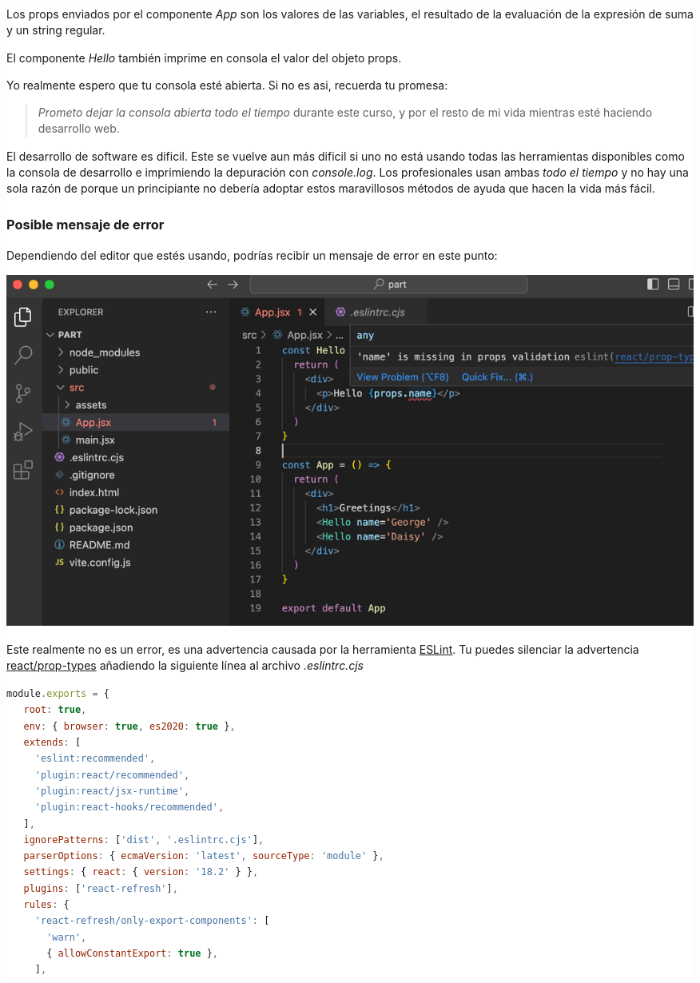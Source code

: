 Los props enviados por el componente <i>App</i> son los valores de las variables, el resultado de la evaluación de la expresión de suma y un string regular.

El componente <i>Hello</i> también imprime en consola el valor del objeto props.

Yo realmente espero que tu consola esté abierta. Si no es asi, recuerda tu promesa:

> <i>Prometo dejar la consola abierta todo el tiempo</i> durante este curso, y por el resto de mi vida mientras esté haciendo desarrollo web.

El desarrollo de software es dificil. Este se vuelve aun más dificil si uno no está usando todas las herramientas disponibles como la consola de desarrollo e imprimiendo la depuración con _console.log_. Los profesionales usan ambas <i>todo el tiempo</i> y no hay una sola razón de porque un principiante no debería adoptar estos maravillosos métodos de ayuda que hacen la vida más fácil.

### Posible mensaje de error

Dependiendo del editor que estés usando, podrías recibir un mensaje de error en este punto:

![Captura de pantalla de vs code mostrando un error de eslint: "name is missing in props validation"](../../images/1/1-vite5.png)

Este realmente no es un error, es una advertencia causada por la herramienta [ESLint](https://es.eslint.org/). Tu puedes silenciar la advertencia [react/prop-types](https://github.com/jsx-eslint/eslint-plugin-react/blob/master/docs/rules/prop-types.md) añadiendo la siguiente línea al archivo <i>.eslintrc.cjs</i>

```js
module.exports = {
   root: true,
   env: { browser: true, es2020: true },
   extends: [
     'eslint:recommended',
     'plugin:react/recommended',
     'plugin:react/jsx-runtime',
     'plugin:react-hooks/recommended',
   ],
   ignorePatterns: ['dist', '.eslintrc.cjs'],
   parserOptions: { ecmaVersion: 'latest', sourceType: 'module' },
   settings: { react: { version: '18.2' } },
   plugins: ['react-refresh'],
   rules: {
     'react-refresh/only-export-components': [
       'warn',
       { allowConstantExport: true },
     ],
```